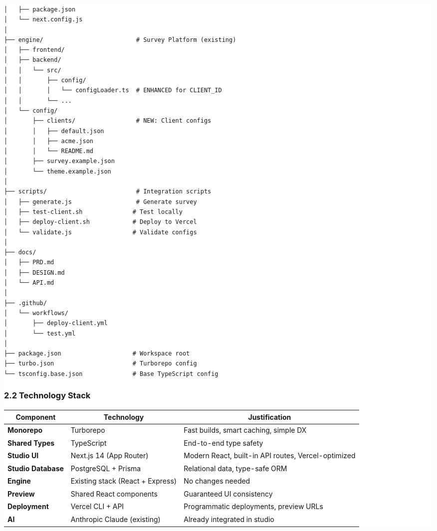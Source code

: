 ```
│   ├── package.json
│   └── next.config.js
│
├── engine/                          # Survey Platform (existing)
│   ├── frontend/
│   ├── backend/
│   │   └── src/
│   │       ├── config/
│   │       │   └── configLoader.ts  # ENHANCED for CLIENT_ID
│   │       └── ...
│   └── config/
│       ├── clients/                 # NEW: Client configs
│       │   ├── default.json
│       │   ├── acme.json
│       │   └── README.md
│       ├── survey.example.json
│       └── theme.example.json
│
├── scripts/                         # Integration scripts
│   ├── generate.js                  # Generate survey
│   ├── test-client.sh              # Test locally
│   ├── deploy-client.sh            # Deploy to Vercel
│   └── validate.js                 # Validate configs
│
├── docs/
│   ├── PRD.md
│   ├── DESIGN.md
│   └── API.md
│
├── .github/
│   └── workflows/
│       ├── deploy-client.yml
│       └── test.yml
│
├── package.json                    # Workspace root
├── turbo.json                      # Turborepo config
└── tsconfig.base.json              # Base TypeScript config
```

### 2.2 Technology Stack

| Component | Technology | Justification |
|-----------|-----------|---------------|
| **Monorepo** | Turborepo | Fast builds, smart caching, simple DX |
| **Shared Types** | TypeScript | End-to-end type safety |
| **Studio UI** | Next.js 14 (App Router) | Modern React, built-in API routes, Vercel-optimized |
| **Studio Database** | PostgreSQL + Prisma | Relational data, type-safe ORM |
| **Engine** | Existing stack (React + Express) | No changes needed |
| **Preview** | Shared React components | Guaranteed UI consistency |
| **Deployment** | Vercel CLI + API | Programmatic deployments, preview URLs |
| **AI** | Anthropic Claude (existing) | Already integrated in studio |
